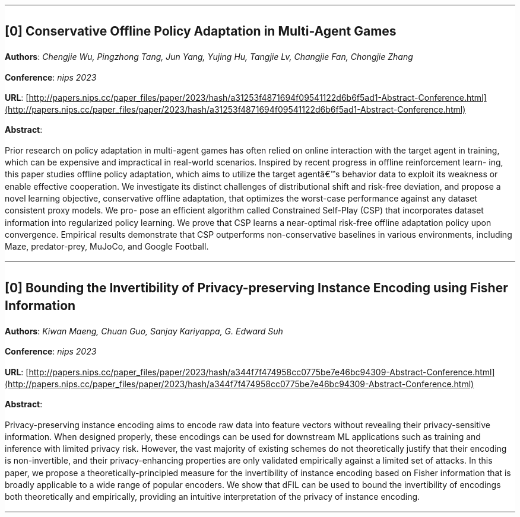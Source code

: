 ----

## [0] Conservative Offline Policy Adaptation in Multi-Agent Games

**Authors**: *Chengjie Wu, Pingzhong Tang, Jun Yang, Yujing Hu, Tangjie Lv, Changjie Fan, Chongjie Zhang*

**Conference**: *nips 2023*

**URL**: [http://papers.nips.cc/paper_files/paper/2023/hash/a31253f4871694f09541122d6b6f5ad1-Abstract-Conference.html](http://papers.nips.cc/paper_files/paper/2023/hash/a31253f4871694f09541122d6b6f5ad1-Abstract-Conference.html)

**Abstract**:

Prior research on policy adaptation in multi-agent games has often relied on online interaction with the target agent in training, which can be expensive and impractical in real-world scenarios. Inspired by recent progress in offline reinforcement learn- ing, this paper studies offline policy adaptation, which aims to utilize the target agentâ€™s behavior data to exploit its weakness or enable effective cooperation. We investigate its distinct challenges of distributional shift and risk-free deviation, and propose a novel learning objective, conservative offline adaptation, that optimizes the worst-case performance against any dataset consistent proxy models. We pro- pose an efficient algorithm called Constrained Self-Play (CSP) that incorporates dataset information into regularized policy learning. We prove that CSP learns a near-optimal risk-free offline adaptation policy upon convergence. Empirical results demonstrate that CSP outperforms non-conservative baselines in various environments, including Maze, predator-prey, MuJoCo, and Google Football.

----

## [0] Bounding the Invertibility of Privacy-preserving Instance Encoding using Fisher Information

**Authors**: *Kiwan Maeng, Chuan Guo, Sanjay Kariyappa, G. Edward Suh*

**Conference**: *nips 2023*

**URL**: [http://papers.nips.cc/paper_files/paper/2023/hash/a344f7f474958cc0775be7e46bc94309-Abstract-Conference.html](http://papers.nips.cc/paper_files/paper/2023/hash/a344f7f474958cc0775be7e46bc94309-Abstract-Conference.html)

**Abstract**:

Privacy-preserving instance encoding aims to encode raw data into feature vectors without revealing their privacy-sensitive information. When designed properly, these encodings can be used for downstream ML applications such as training and inference with limited privacy risk. However, the vast majority of existing schemes do not theoretically justify that their encoding is non-invertible, and their privacy-enhancing properties are only validated empirically against a limited set of attacks. In this paper, we propose a theoretically-principled measure for the invertibility of instance encoding based on Fisher information that is broadly applicable to a wide range of popular encoders. We show that dFIL can be used to bound the invertibility of encodings both theoretically and empirically, providing an intuitive interpretation of the privacy of instance encoding.

----
